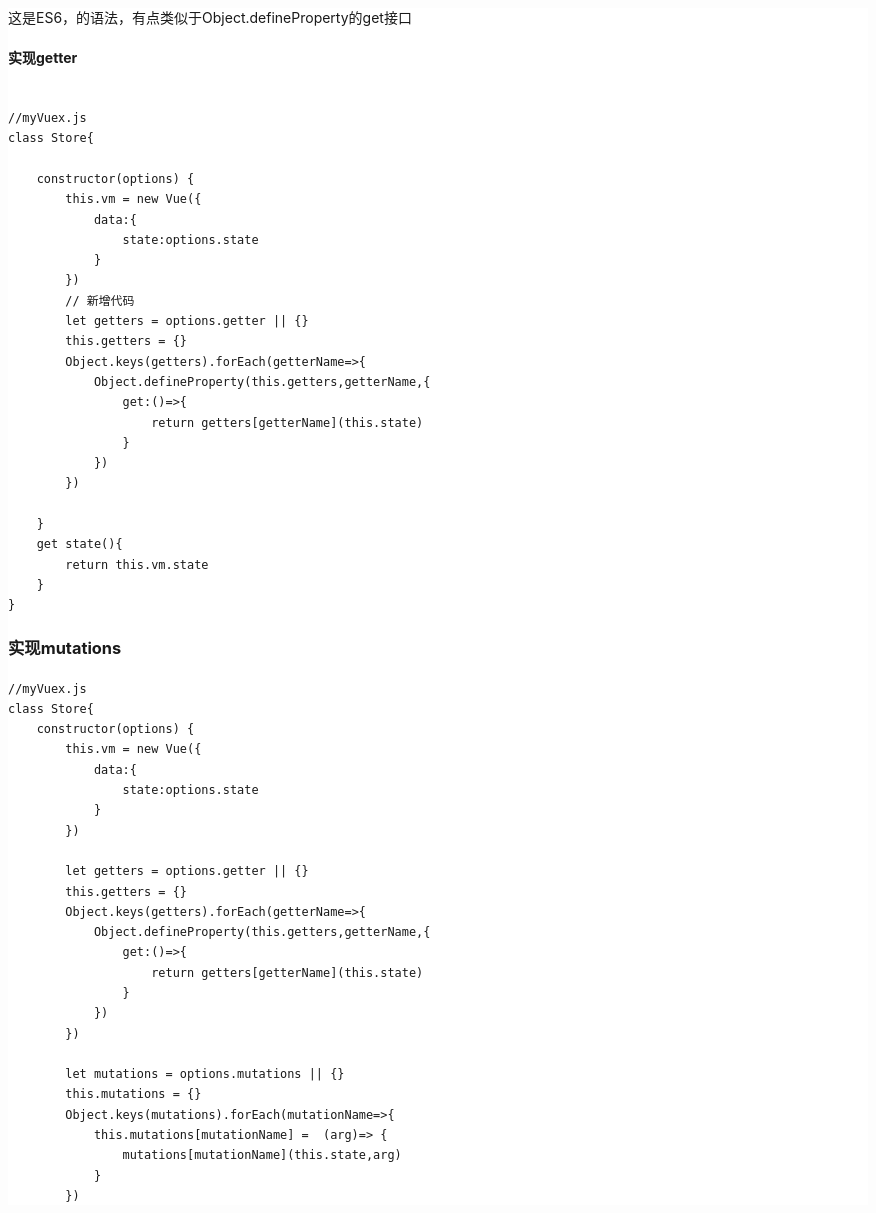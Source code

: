 这是ES6，的语法，有点类似于Object.defineProperty的get接口



#### 实现getter
```

//myVuex.js
class Store{

    constructor(options) {
        this.vm = new Vue({
            data:{
                state:options.state
            }
        })
        // 新增代码
        let getters = options.getter || {}
        this.getters = {}
        Object.keys(getters).forEach(getterName=>{
            Object.defineProperty(this.getters,getterName,{
                get:()=>{
                    return getters[getterName](this.state)
                }
            })
        })

    }
    get state(){
        return this.vm.state
    }
}

```

### 实现mutations

```
//myVuex.js
class Store{
    constructor(options) {
        this.vm = new Vue({
            data:{
                state:options.state
            }
        })

        let getters = options.getter || {}
        this.getters = {}
        Object.keys(getters).forEach(getterName=>{
            Object.defineProperty(this.getters,getterName,{
                get:()=>{
                    return getters[getterName](this.state)
                }
            })
        })
        
        let mutations = options.mutations || {}
        this.mutations = {}
        Object.keys(mutations).forEach(mutationName=>{
            this.mutations[mutationName] =  (arg)=> {
                mutations[mutationName](this.state,arg)
            }
        })

```